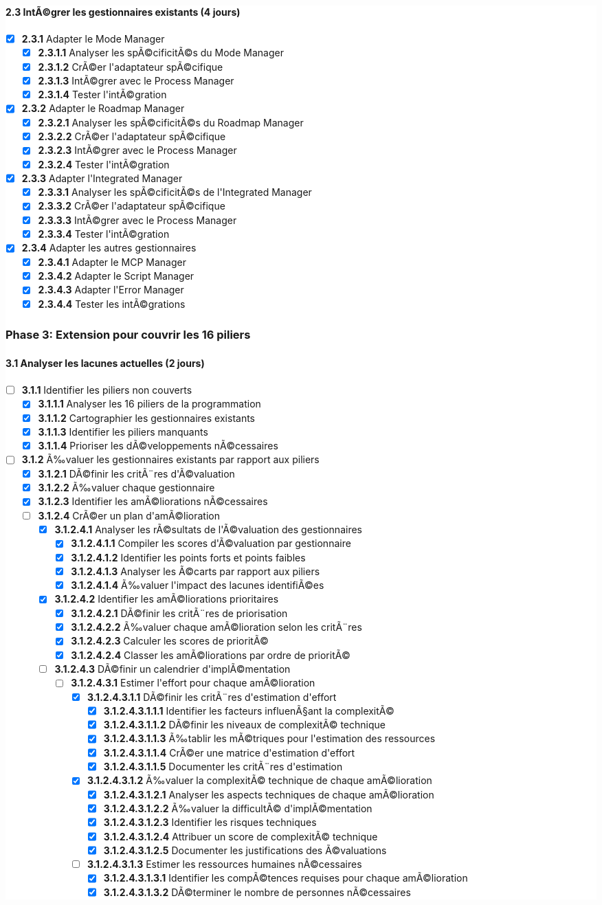#### 2.3 IntÃ©grer les gestionnaires existants (4 jours)

- [x] **2.3.1** Adapter le Mode Manager
  - [x] **2.3.1.1** Analyser les spÃ©cificitÃ©s du Mode Manager
  - [x] **2.3.1.2** CrÃ©er l'adaptateur spÃ©cifique
  - [x] **2.3.1.3** IntÃ©grer avec le Process Manager
  - [x] **2.3.1.4** Tester l'intÃ©gration
- [x] **2.3.2** Adapter le Roadmap Manager
  - [x] **2.3.2.1** Analyser les spÃ©cificitÃ©s du Roadmap Manager
  - [x] **2.3.2.2** CrÃ©er l'adaptateur spÃ©cifique
  - [x] **2.3.2.3** IntÃ©grer avec le Process Manager
  - [x] **2.3.2.4** Tester l'intÃ©gration
- [x] **2.3.3** Adapter l'Integrated Manager
  - [x] **2.3.3.1** Analyser les spÃ©cificitÃ©s de l'Integrated Manager
  - [x] **2.3.3.2** CrÃ©er l'adaptateur spÃ©cifique
  - [x] **2.3.3.3** IntÃ©grer avec le Process Manager
  - [x] **2.3.3.4** Tester l'intÃ©gration
- [x] **2.3.4** Adapter les autres gestionnaires
  - [x] **2.3.4.1** Adapter le MCP Manager
  - [x] **2.3.4.2** Adapter le Script Manager
  - [x] **2.3.4.3** Adapter l'Error Manager
  - [x] **2.3.4.4** Tester les intÃ©grations

### Phase 3: Extension pour couvrir les 16 piliers

#### 3.1 Analyser les lacunes actuelles (2 jours)

- [ ] **3.1.1** Identifier les piliers non couverts
  - [x] **3.1.1.1** Analyser les 16 piliers de la programmation
  - [x] **3.1.1.2** Cartographier les gestionnaires existants
  - [x] **3.1.1.3** Identifier les piliers manquants
  - [x] **3.1.1.4** Prioriser les dÃ©veloppements nÃ©cessaires
- [ ] **3.1.2** Ã‰valuer les gestionnaires existants par rapport aux piliers
  - [x] **3.1.2.1** DÃ©finir les critÃ¨res d'Ã©valuation
  - [x] **3.1.2.2** Ã‰valuer chaque gestionnaire
  - [x] **3.1.2.3** Identifier les amÃ©liorations nÃ©cessaires
  - [ ] **3.1.2.4** CrÃ©er un plan d'amÃ©lioration
    - [x] **3.1.2.4.1** Analyser les rÃ©sultats de l'Ã©valuation des gestionnaires
      - [x] **3.1.2.4.1.1** Compiler les scores d'Ã©valuation par gestionnaire
      - [x] **3.1.2.4.1.2** Identifier les points forts et points faibles
      - [x] **3.1.2.4.1.3** Analyser les Ã©carts par rapport aux piliers
      - [x] **3.1.2.4.1.4** Ã‰valuer l'impact des lacunes identifiÃ©es
    - [x] **3.1.2.4.2** Identifier les amÃ©liorations prioritaires
      - [x] **3.1.2.4.2.1** DÃ©finir les critÃ¨res de priorisation
      - [x] **3.1.2.4.2.2** Ã‰valuer chaque amÃ©lioration selon les critÃ¨res
      - [x] **3.1.2.4.2.3** Calculer les scores de prioritÃ©
      - [x] **3.1.2.4.2.4** Classer les amÃ©liorations par ordre de prioritÃ©
    - [ ] **3.1.2.4.3** DÃ©finir un calendrier d'implÃ©mentation
      - [ ] **3.1.2.4.3.1** Estimer l'effort pour chaque amÃ©lioration
        - [x] **3.1.2.4.3.1.1** DÃ©finir les critÃ¨res d'estimation d'effort
          - [x] **3.1.2.4.3.1.1.1** Identifier les facteurs influenÃ§ant la complexitÃ©
          - [x] **3.1.2.4.3.1.1.2** DÃ©finir les niveaux de complexitÃ© technique
          - [x] **3.1.2.4.3.1.1.3** Ã‰tablir les mÃ©triques pour l'estimation des ressources
          - [x] **3.1.2.4.3.1.1.4** CrÃ©er une matrice d'estimation d'effort
          - [x] **3.1.2.4.3.1.1.5** Documenter les critÃ¨res d'estimation
        - [x] **3.1.2.4.3.1.2** Ã‰valuer la complexitÃ© technique de chaque amÃ©lioration
          - [x] **3.1.2.4.3.1.2.1** Analyser les aspects techniques de chaque amÃ©lioration
          - [x] **3.1.2.4.3.1.2.2** Ã‰valuer la difficultÃ© d'implÃ©mentation
          - [x] **3.1.2.4.3.1.2.3** Identifier les risques techniques
          - [x] **3.1.2.4.3.1.2.4** Attribuer un score de complexitÃ© technique
          - [x] **3.1.2.4.3.1.2.5** Documenter les justifications des Ã©valuations
        - [ ] **3.1.2.4.3.1.3** Estimer les ressources humaines nÃ©cessaires
          - [x] **3.1.2.4.3.1.3.1** Identifier les compÃ©tences requises pour chaque amÃ©lioration
          - [x] **3.1.2.4.3.1.3.2** DÃ©terminer le nombre de personnes nÃ©cessaires
